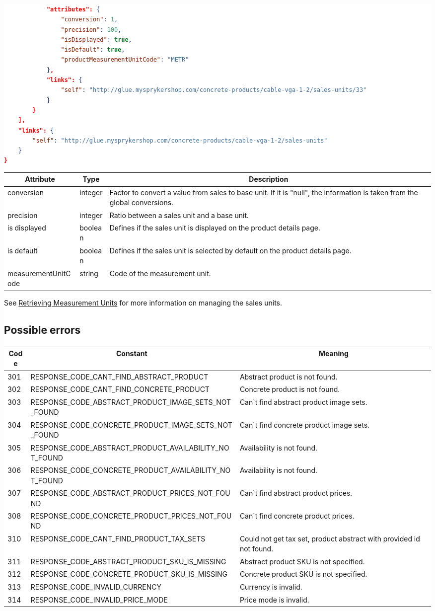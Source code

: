 ```json
            "attributes": {
                "conversion": 1,
                "precision": 100,
                "isDisplayed": true,
                "isDefault": true,
                "productMeasurementUnitCode": "METR"
            },
            "links": {
                "self": "http://glue.mysprykershop.com/concrete-products/cable-vga-1-2/sales-units/33"
            }
        }
    ],
    "links": {
        "self": "http://glue.mysprykershop.com/concrete-products/cable-vga-1-2/sales-units"
    }
}
```

<a name="sales-units-response-attributes"></a>

| Attribute | Type | Description |
| --- | --- | --- |
| conversion | integer | Factor to convert a value from sales to base unit. If it is "null", the information is taken from the global conversions. |
| precision | integer | Ratio between a sales unit and a base unit. |
| is displayed | boolean | Defines if the sales unit is displayed on the product details page. |
| is default | boolean | Defines if the sales unit is selected by default on the product details page. |
| measurementUnitCode | string | Code of the measurement unit. | 


See [Retrieving Measurement Units](https://documentation.spryker.com/docs/en/retrieving-measurement-units) for more information on managing the sales units.


## Possible errors

| Code | Constant | Meaning |
| --- | --- | --- |
| 301 | RESPONSE_CODE_CANT_FIND_ABSTRACT_PRODUCT | Abstract product is not found. |
| 302 | RESPONSE_CODE_CANT_FIND_CONCRETE_PRODUCT | Concrete product is not found. |
| 303 | RESPONSE_CODE_ABSTRACT_PRODUCT_IMAGE_SETS_NOT_FOUND | Can`t find abstract product image sets. |
| 304 | RESPONSE_CODE_CONCRETE_PRODUCT_IMAGE_SETS_NOT_FOUND | Can`t find concrete product image sets. |
| 305 | RESPONSE_CODE_ABSTRACT_PRODUCT_AVAILABILITY_NOT_FOUND | Availability is not found. |
| 306 | RESPONSE_CODE_CONCRETE_PRODUCT_AVAILABILITY_NOT_FOUND | Availability is not found. |
| 307 | RESPONSE_CODE_ABSTRACT_PRODUCT_PRICES_NOT_FOUND | Can`t find abstract product prices. |
| 308 | RESPONSE_CODE_CONCRETE_PRODUCT_PRICES_NOT_FOUND | Can`t find concrete product prices. |
| 310 | RESPONSE_CODE_CANT_FIND_PRODUCT_TAX_SETS | Could not get tax set, product abstract with provided id not found. |
| 311 | RESPONSE_CODE_ABSTRACT_PRODUCT_SKU_IS_MISSING | Abstract product SKU is not specified. |
| 312 | RESPONSE_CODE_CONCRETE_PRODUCT_SKU_IS_MISSING | Concrete product SKU is not specified. |
| 313 | RESPONSE_CODE_INVALID_CURRENCY | Currency is invalid. |
| 314 | RESPONSE_CODE_INVALID_PRICE_MODE | Price mode is invalid. |